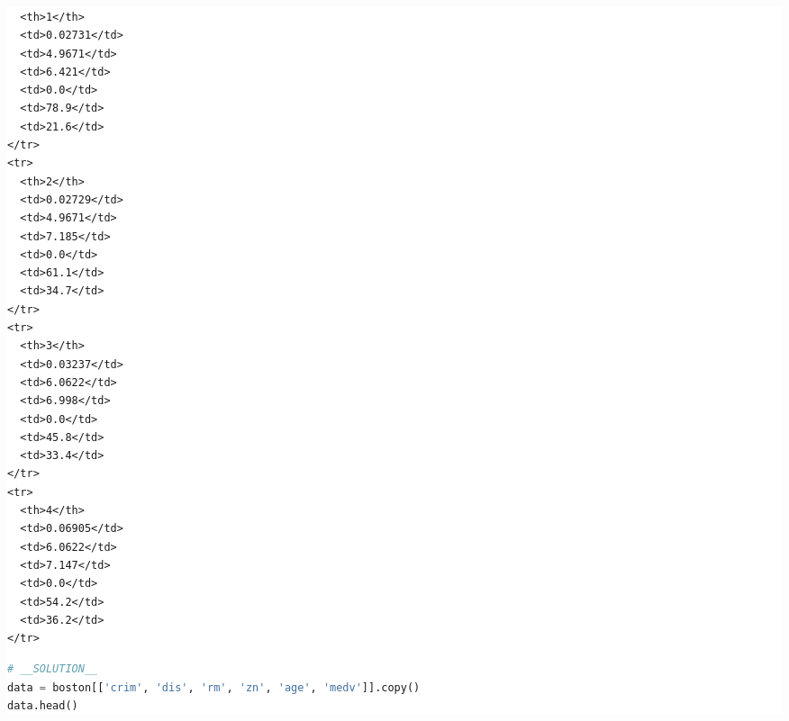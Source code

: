       <th>1</th>
      <td>0.02731</td>
      <td>4.9671</td>
      <td>6.421</td>
      <td>0.0</td>
      <td>78.9</td>
      <td>21.6</td>
    </tr>
    <tr>
      <th>2</th>
      <td>0.02729</td>
      <td>4.9671</td>
      <td>7.185</td>
      <td>0.0</td>
      <td>61.1</td>
      <td>34.7</td>
    </tr>
    <tr>
      <th>3</th>
      <td>0.03237</td>
      <td>6.0622</td>
      <td>6.998</td>
      <td>0.0</td>
      <td>45.8</td>
      <td>33.4</td>
    </tr>
    <tr>
      <th>4</th>
      <td>0.06905</td>
      <td>6.0622</td>
      <td>7.147</td>
      <td>0.0</td>
      <td>54.2</td>
      <td>36.2</td>
    </tr>
  </tbody>
</table>
</div>




```python
# __SOLUTION__ 
data = boston[['crim', 'dis', 'rm', 'zn', 'age', 'medv']].copy()
data.head()
```




<div>
<style scoped>
    .dataframe tbody tr th:only-of-type {
        vertical-align: middle;
    }
